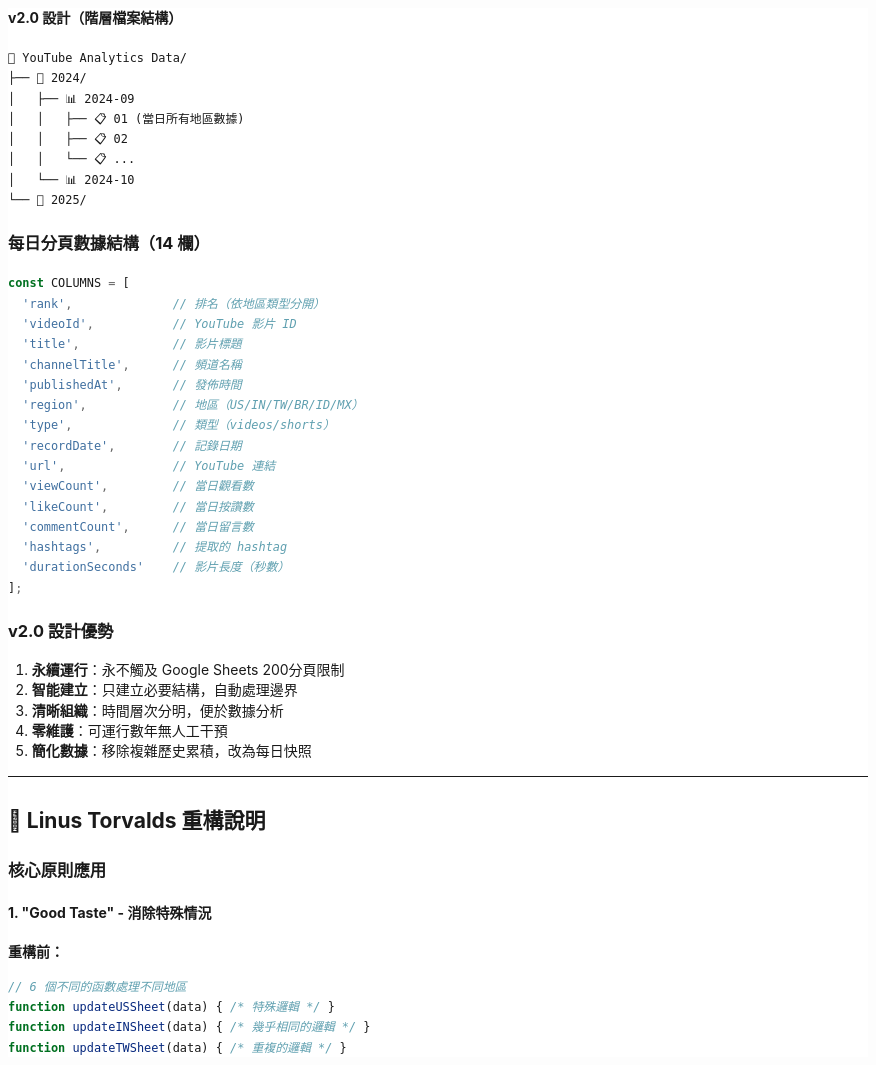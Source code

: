#### v2.0 設計（階層檔案結構）
```
📁 YouTube Analytics Data/
├── 📅 2024/
│   ├── 📊 2024-09
│   │   ├── 📋 01 (當日所有地區數據)
│   │   ├── 📋 02
│   │   └── 📋 ...
│   └── 📊 2024-10
└── 📅 2025/
```

### 每日分頁數據結構（14 欄）

```javascript
const COLUMNS = [
  'rank',              // 排名（依地區類型分開）
  'videoId',           // YouTube 影片 ID
  'title',             // 影片標題
  'channelTitle',      // 頻道名稱
  'publishedAt',       // 發佈時間
  'region',            // 地區（US/IN/TW/BR/ID/MX）
  'type',              // 類型（videos/shorts）
  'recordDate',        // 記錄日期
  'url',               // YouTube 連結
  'viewCount',         // 當日觀看數
  'likeCount',         // 當日按讚數
  'commentCount',      // 當日留言數
  'hashtags',          // 提取的 hashtag
  'durationSeconds'    // 影片長度（秒數）
];
```

### v2.0 設計優勢

1. **永續運行**：永不觸及 Google Sheets 200分頁限制
2. **智能建立**：只建立必要結構，自動處理邊界
3. **清晰組織**：時間層次分明，便於數據分析
4. **零維護**：可運行數年無人工干預
5. **簡化數據**：移除複雜歷史累積，改為每日快照

---

## 🔄 Linus Torvalds 重構說明

### 核心原則應用

#### 1. "Good Taste" - 消除特殊情況

**重構前：**
```javascript
// 6 個不同的函數處理不同地區
function updateUSSheet(data) { /* 特殊邏輯 */ }
function updateINSheet(data) { /* 幾乎相同的邏輯 */ }
function updateTWSheet(data) { /* 重複的邏輯 */ }
```
